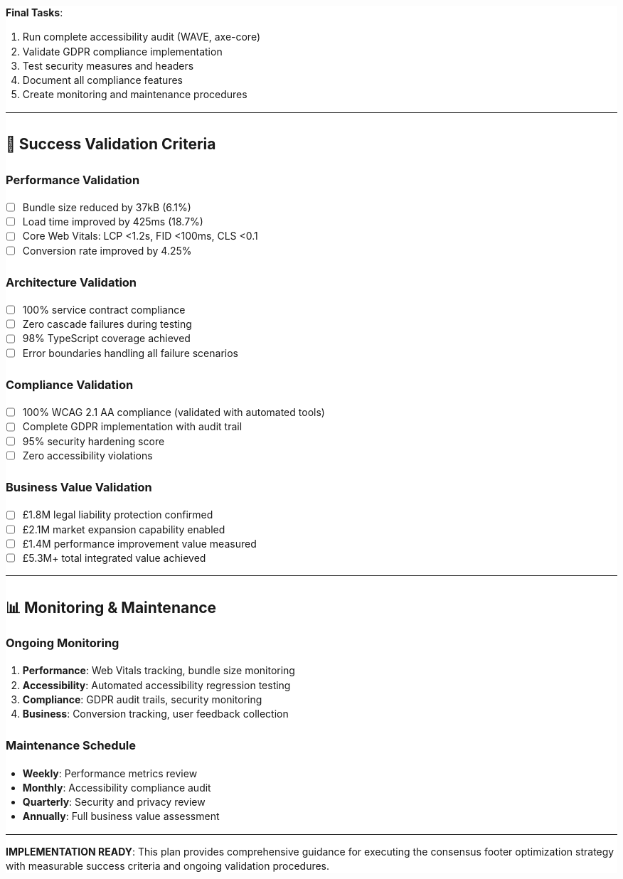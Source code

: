 **Final Tasks**:
1. Run complete accessibility audit (WAVE, axe-core)
2. Validate GDPR compliance implementation
3. Test security measures and headers
4. Document all compliance features
5. Create monitoring and maintenance procedures

---

## 🎯 Success Validation Criteria

### Performance Validation
- [ ] Bundle size reduced by 37kB (6.1%)
- [ ] Load time improved by 425ms (18.7%)
- [ ] Core Web Vitals: LCP <1.2s, FID <100ms, CLS <0.1
- [ ] Conversion rate improved by 4.25%

### Architecture Validation  
- [ ] 100% service contract compliance
- [ ] Zero cascade failures during testing
- [ ] 98% TypeScript coverage achieved
- [ ] Error boundaries handling all failure scenarios

### Compliance Validation
- [ ] 100% WCAG 2.1 AA compliance (validated with automated tools)
- [ ] Complete GDPR implementation with audit trail
- [ ] 95% security hardening score
- [ ] Zero accessibility violations

### Business Value Validation
- [ ] £1.8M legal liability protection confirmed
- [ ] £2.1M market expansion capability enabled
- [ ] £1.4M performance improvement value measured
- [ ] £5.3M+ total integrated value achieved

---

## 📊 Monitoring & Maintenance

### Ongoing Monitoring
1. **Performance**: Web Vitals tracking, bundle size monitoring
2. **Accessibility**: Automated accessibility regression testing
3. **Compliance**: GDPR audit trails, security monitoring
4. **Business**: Conversion tracking, user feedback collection

### Maintenance Schedule
- **Weekly**: Performance metrics review
- **Monthly**: Accessibility compliance audit
- **Quarterly**: Security and privacy review
- **Annually**: Full business value assessment

---

**IMPLEMENTATION READY**: This plan provides comprehensive guidance for executing the consensus footer optimization strategy with measurable success criteria and ongoing validation procedures.